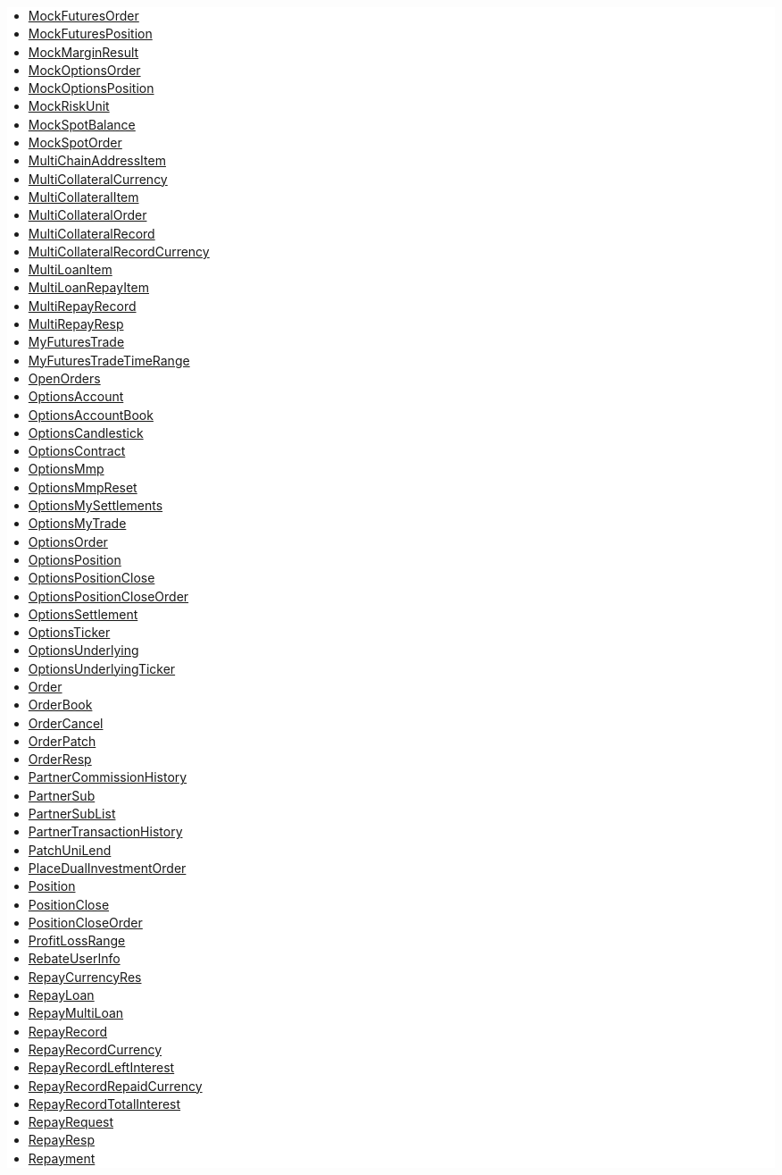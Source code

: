  - [MockFuturesOrder](docs/MockFuturesOrder.md)
 - [MockFuturesPosition](docs/MockFuturesPosition.md)
 - [MockMarginResult](docs/MockMarginResult.md)
 - [MockOptionsOrder](docs/MockOptionsOrder.md)
 - [MockOptionsPosition](docs/MockOptionsPosition.md)
 - [MockRiskUnit](docs/MockRiskUnit.md)
 - [MockSpotBalance](docs/MockSpotBalance.md)
 - [MockSpotOrder](docs/MockSpotOrder.md)
 - [MultiChainAddressItem](docs/MultiChainAddressItem.md)
 - [MultiCollateralCurrency](docs/MultiCollateralCurrency.md)
 - [MultiCollateralItem](docs/MultiCollateralItem.md)
 - [MultiCollateralOrder](docs/MultiCollateralOrder.md)
 - [MultiCollateralRecord](docs/MultiCollateralRecord.md)
 - [MultiCollateralRecordCurrency](docs/MultiCollateralRecordCurrency.md)
 - [MultiLoanItem](docs/MultiLoanItem.md)
 - [MultiLoanRepayItem](docs/MultiLoanRepayItem.md)
 - [MultiRepayRecord](docs/MultiRepayRecord.md)
 - [MultiRepayResp](docs/MultiRepayResp.md)
 - [MyFuturesTrade](docs/MyFuturesTrade.md)
 - [MyFuturesTradeTimeRange](docs/MyFuturesTradeTimeRange.md)
 - [OpenOrders](docs/OpenOrders.md)
 - [OptionsAccount](docs/OptionsAccount.md)
 - [OptionsAccountBook](docs/OptionsAccountBook.md)
 - [OptionsCandlestick](docs/OptionsCandlestick.md)
 - [OptionsContract](docs/OptionsContract.md)
 - [OptionsMmp](docs/OptionsMmp.md)
 - [OptionsMmpReset](docs/OptionsMmpReset.md)
 - [OptionsMySettlements](docs/OptionsMySettlements.md)
 - [OptionsMyTrade](docs/OptionsMyTrade.md)
 - [OptionsOrder](docs/OptionsOrder.md)
 - [OptionsPosition](docs/OptionsPosition.md)
 - [OptionsPositionClose](docs/OptionsPositionClose.md)
 - [OptionsPositionCloseOrder](docs/OptionsPositionCloseOrder.md)
 - [OptionsSettlement](docs/OptionsSettlement.md)
 - [OptionsTicker](docs/OptionsTicker.md)
 - [OptionsUnderlying](docs/OptionsUnderlying.md)
 - [OptionsUnderlyingTicker](docs/OptionsUnderlyingTicker.md)
 - [Order](docs/Order.md)
 - [OrderBook](docs/OrderBook.md)
 - [OrderCancel](docs/OrderCancel.md)
 - [OrderPatch](docs/OrderPatch.md)
 - [OrderResp](docs/OrderResp.md)
 - [PartnerCommissionHistory](docs/PartnerCommissionHistory.md)
 - [PartnerSub](docs/PartnerSub.md)
 - [PartnerSubList](docs/PartnerSubList.md)
 - [PartnerTransactionHistory](docs/PartnerTransactionHistory.md)
 - [PatchUniLend](docs/PatchUniLend.md)
 - [PlaceDualInvestmentOrder](docs/PlaceDualInvestmentOrder.md)
 - [Position](docs/Position.md)
 - [PositionClose](docs/PositionClose.md)
 - [PositionCloseOrder](docs/PositionCloseOrder.md)
 - [ProfitLossRange](docs/ProfitLossRange.md)
 - [RebateUserInfo](docs/RebateUserInfo.md)
 - [RepayCurrencyRes](docs/RepayCurrencyRes.md)
 - [RepayLoan](docs/RepayLoan.md)
 - [RepayMultiLoan](docs/RepayMultiLoan.md)
 - [RepayRecord](docs/RepayRecord.md)
 - [RepayRecordCurrency](docs/RepayRecordCurrency.md)
 - [RepayRecordLeftInterest](docs/RepayRecordLeftInterest.md)
 - [RepayRecordRepaidCurrency](docs/RepayRecordRepaidCurrency.md)
 - [RepayRecordTotalInterest](docs/RepayRecordTotalInterest.md)
 - [RepayRequest](docs/RepayRequest.md)
 - [RepayResp](docs/RepayResp.md)
 - [Repayment](docs/Repayment.md)